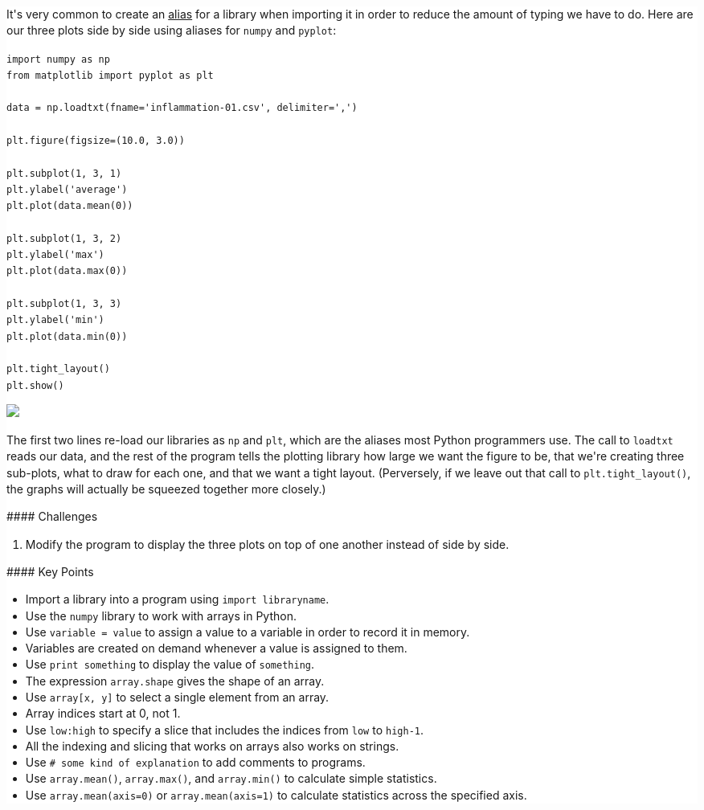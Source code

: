 
It's very common to create an [alias](../../gloss.html#alias) for a library when importing it
in order to reduce the amount of typing we have to do.
Here are our three plots side by side using aliases for `numpy` and `pyplot`:


<pre class="in"><code>import numpy as np
from matplotlib import pyplot as plt

data = np.loadtxt(fname=&#39;inflammation-01.csv&#39;, delimiter=&#39;,&#39;)

plt.figure(figsize=(10.0, 3.0))

plt.subplot(1, 3, 1)
plt.ylabel(&#39;average&#39;)
plt.plot(data.mean(0))

plt.subplot(1, 3, 2)
plt.ylabel(&#39;max&#39;)
plt.plot(data.max(0))

plt.subplot(1, 3, 3)
plt.ylabel(&#39;min&#39;)
plt.plot(data.min(0))

plt.tight_layout()
plt.show()</code></pre>

<div class="out">
<img src="../../novice/python/01-numpy_files/novice/python/01-numpy_80_0.png">
</div>


The first two lines re-load our libraries as `np` and `plt`,
which are the aliases most Python programmers use.
The call to `loadtxt` reads our data,
and the rest of the program tells the plotting library
how large we want the figure to be,
that we're creating three sub-plots,
what to draw for each one,
and that we want a tight layout.
(Perversely,
if we leave out that call to `plt.tight_layout()`,
the graphs will actually be squeezed together more closely.)


<div class="challenges" markdown="1">
#### Challenges

1.  Modify the program to display the three plots on top of one another instead of side by side.
</div>


<div class="keypoints" markdown="1">
#### Key Points

*   Import a library into a program using `import libraryname`.
*   Use the `numpy` library to work with arrays in Python.
*   Use `variable = value` to assign a value to a variable in order to record it in memory.
*   Variables are created on demand whenever a value is assigned to them.
*   Use `print something` to display the value of `something`.
*   The expression `array.shape` gives the shape of an array.
*   Use `array[x, y]` to select a single element from an array.
*   Array indices start at 0, not 1.
*   Use `low:high` to specify a slice that includes the indices from `low` to `high-1`.
*   All the indexing and slicing that works on arrays also works on strings.
*   Use `# some kind of explanation` to add comments to programs.
*   Use `array.mean()`, `array.max()`, and `array.min()` to calculate simple statistics.
*   Use `array.mean(axis=0)` or `array.mean(axis=1)` to calculate statistics across the specified axis.
